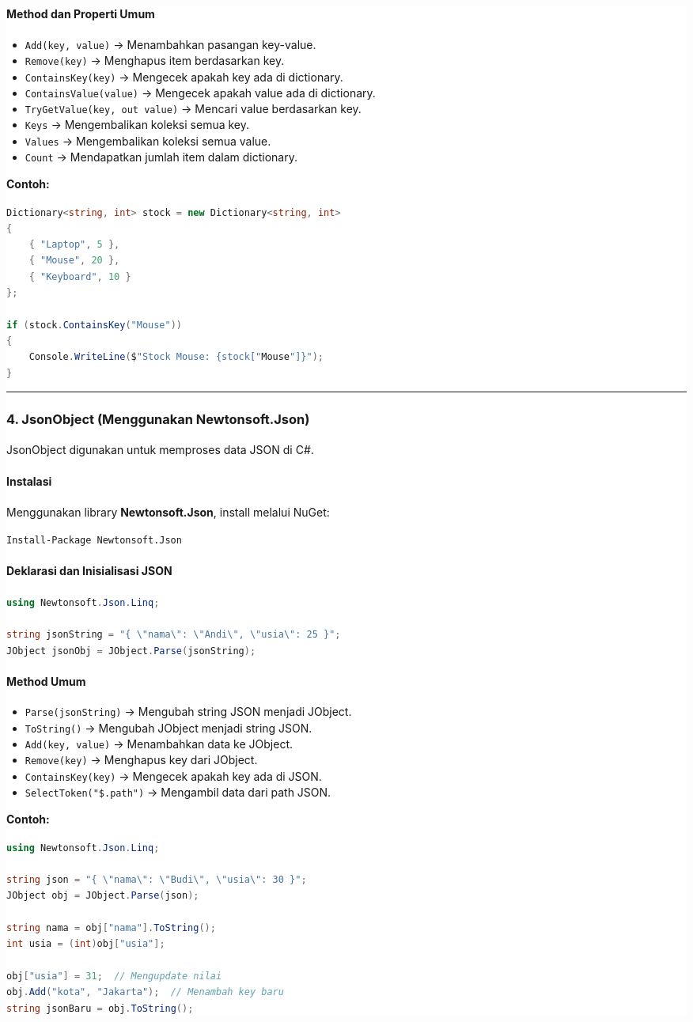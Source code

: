 #### **Method dan Properti Umum**
- `Add(key, value)` → Menambahkan pasangan key-value.  
- `Remove(key)` → Menghapus item berdasarkan key.  
- `ContainsKey(key)` → Mengecek apakah key ada di dictionary.  
- `ContainsValue(value)` → Mengecek apakah value ada di dictionary.  
- `TryGetValue(key, out value)` → Mencari value berdasarkan key.  
- `Keys` → Mengembalikan koleksi semua key.  
- `Values` → Mengembalikan koleksi semua value.  
- `Count` → Mendapatkan jumlah item dalam dictionary.  

**Contoh:**  
```csharp
Dictionary<string, int> stock = new Dictionary<string, int>
{
    { "Laptop", 5 },
    { "Mouse", 20 },
    { "Keyboard", 10 }
};

if (stock.ContainsKey("Mouse"))
{
    Console.WriteLine($"Stock Mouse: {stock["Mouse"]}");
}
```

---

### 4. **JsonObject (Menggunakan Newtonsoft.Json)**  
JsonObject digunakan untuk memproses data JSON di C#.

#### **Instalasi**
Menggunakan library **Newtonsoft.Json**, install melalui NuGet:  
```sh
Install-Package Newtonsoft.Json
```

#### **Deklarasi dan Inisialisasi JSON**  
```csharp
using Newtonsoft.Json.Linq;

string jsonString = "{ \"nama\": \"Andi\", \"usia\": 25 }";
JObject jsonObj = JObject.Parse(jsonString);
```

#### **Method Umum**
- `Parse(jsonString)` → Mengubah string JSON menjadi JObject.  
- `ToString()` → Mengubah JObject menjadi string JSON.  
- `Add(key, value)` → Menambahkan data ke JObject.  
- `Remove(key)` → Menghapus key dari JObject.  
- `ContainsKey(key)` → Mengecek apakah key ada di JSON.  
- `SelectToken("$.path")` → Mengambil data dari path JSON.  

**Contoh:**  
```csharp
using Newtonsoft.Json.Linq;

string json = "{ \"nama\": \"Budi\", \"usia\": 30 }";
JObject obj = JObject.Parse(json);

string nama = obj["nama"].ToString();
int usia = (int)obj["usia"];

obj["usia"] = 31;  // Mengupdate nilai
obj.Add("kota", "Jakarta");  // Menambah key baru
string jsonBaru = obj.ToString();
```